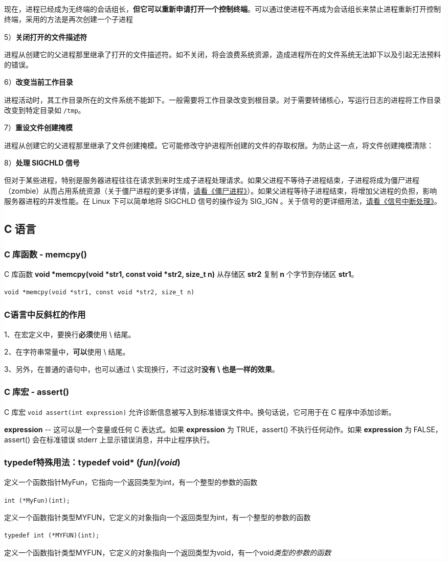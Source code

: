 现在，进程已经成为无终端的会话组长，**但它可以重新申请打开一个控制终端**。可以通过使进程不再成为会话组长来禁止进程重新打开控制终端，采用的方法是再次创建一个子进程

5）**关闭打开的文件描述符**

进程从创建它的父进程那里继承了打开的文件描述符。如不关闭，将会浪费系统资源，造成进程所在的文件系统无法卸下以及引起无法预料的错误。

6）**改变当前工作目录**

进程活动时，其工作目录所在的文件系统不能卸下。一般需要将工作目录改变到根目录。对于需要转储核心，写运行日志的进程将工作目录改变到特定目录如 `/tmp`。

7）**重设文件创建掩模**

进程从创建它的父进程那里继承了文件创建掩模。它可能修改守护进程所创建的文件的存取权限。为防止这一点，将文件创建掩模清除：

8）**处理 SIGCHLD 信号**

但对于某些进程，特别是服务器进程往往在请求到来时生成子进程处理请求。如果父进程不等待子进程结束，子进程将成为僵尸进程（zombie）从而占用系统资源（关于僵尸进程的更多详情，[请看《僵尸进程》](http://blog.csdn.net/lianghe_work/article/details/46803445)）。如果父进程等待子进程结束，将增加父进程的负担，影响服务器进程的并发性能。在 Linux 下可以简单地将 SIGCHLD 信号的操作设为 SIG_IGN 。关于信号的更详细用法，[请看《信号中断处理》](http://blog.csdn.net/lianghe_work/article/details/46804469)。

## C 语言

### C 库函数 - memcpy()

C 库函数 **void \*memcpy(void \*str1, const void \*str2, size_t n)** 从存储区 **str2** 复制 **n** 个字节到存储区 **str1**。

```
void *memcpy(void *str1, const void *str2, size_t n)

```

### C语言中反斜杠的作用

1、在宏定义中，要换行**必须**使用 \ 结尾。

2、在字符串常量中，**可以**使用 \ 结尾。

3、另外，在普通的语句中，也可以通过 \ 实现换行，不过这时**没有 \ 也是一样的效果**。

### C 库宏 - assert()

C 库宏 `void assert(int expression)` 允许诊断信息被写入到标准错误文件中。换句话说，它可用于在 C 程序中添加诊断。

**expression** -- 这可以是一个变量或任何 C 表达式。如果 **expression** 为 TRUE，assert() 不执行任何动作。如果 **expression** 为 FALSE，assert() 会在标准错误 stderr 上显示错误消息，并中止程序执行。

### typedef特殊用法：typedef void* (*fun)(void*)

定义一个函数指针MyFun，它指向一个返回类型为int，有一个整型的参数的函数 

`int (*MyFun)(int);`

定义一个函数指针类型MYFUN，它定义的对象指向一个返回类型为int，有一个整型的参数的函数 

`typedef int (*MYFUN)(int);`

定义一个函数指针类型MYFUN，它定义的对象指向一个返回类型为void，有一个void*类型的参数的函数*
